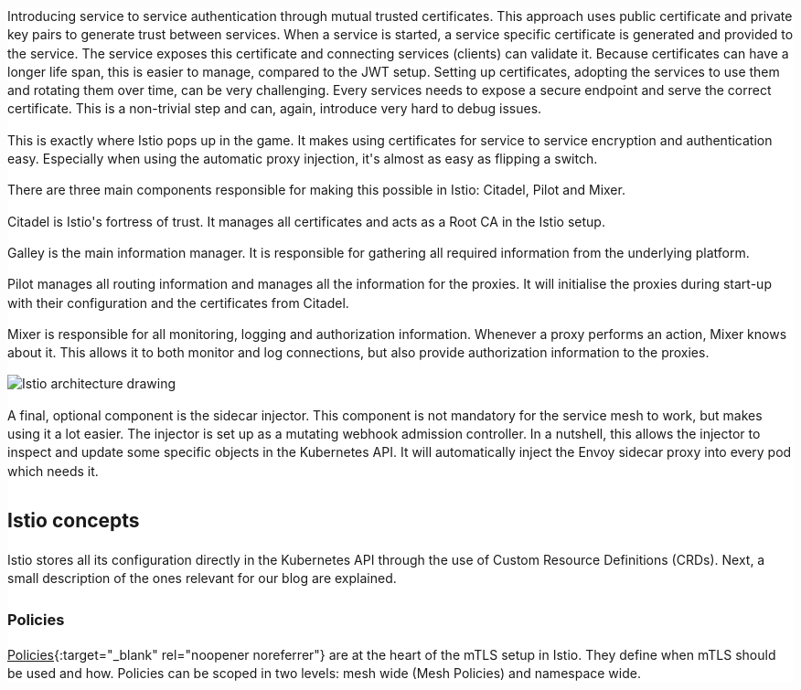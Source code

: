 Introducing service to service authentication through mutual trusted certificates. 
This approach uses public certificate and private key pairs to generate trust between services.
When a service is started, a service specific certificate is generated and provided to the service.
The service exposes this certificate and connecting services (clients) can validate it.
Because certificates can have a longer life span, this is easier to manage, compared to the JWT setup. 
Setting up certificates, adopting the services to use them and rotating them over time, can be very challenging.
Every services needs to expose a secure endpoint and serve the correct certificate.
This is a non-trivial step and can, again, introduce very hard to debug issues.

This is exactly where Istio pops up in the game.
It makes using certificates for service to service encryption and authentication easy.
Especially when using the automatic proxy injection, it's almost as easy as flipping a switch.

There are three main components responsible for making this possible in Istio: Citadel, Pilot and Mixer. 

Citadel is Istio's fortress of trust.
It manages all certificates and acts as a Root CA in the Istio setup.

Galley is the main information manager.
It is responsible for gathering all required information from the underlying platform.

Pilot manages all routing information and manages all the information for the proxies.
It will initialise the proxies during start-up with their configuration and the certificates from Citadel.

Mixer is responsible for all monitoring, logging and authorization information.
Whenever a proxy performs an action, Mixer knows about it. 
This allows it to both monitor and log connections, but also provide authorization information to the proxies. 

<img class="image fit" style="margin:0px auto; max-width: 600px;" src="{{ '/img/2019-04-14-istio-service-mesh-s2s/arch.svg' | prepend: site.baseurl }}" alt="Istio architecture drawing" />

A final, optional component is the sidecar injector.
This component is not mandatory for the service mesh to work, but makes using it a lot easier.
The injector is set up as a mutating webhook admission controller. 
In a nutshell, this allows the injector to inspect and update some specific objects in the Kubernetes API.
It will automatically inject the Envoy sidecar proxy into every pod which needs it.

## Istio concepts

Istio stores all its configuration directly in the Kubernetes API through the use of Custom Resource Definitions (CRDs).
Next, a small description of the ones relevant for our blog are explained.

### Policies

[Policies](https://istio.io/docs/concepts/security/#authentication-policies){:target="_blank" rel="noopener noreferrer"} are at the heart of the mTLS setup in Istio.
They define when mTLS should be used and how.
Policies can be scoped in two levels: mesh wide (Mesh Policies) and namespace wide.
